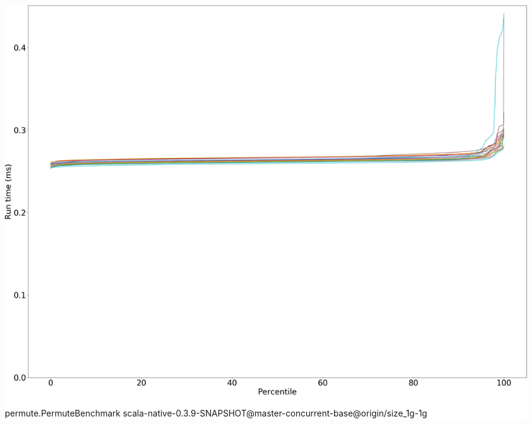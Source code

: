 ![permute.PermuteBenchmark scala-native-0.3.9-SNAPSHOT@master-concurrent-base@origin/size_1g-1g](percentile_permute.PermuteBenchmark_conf0.png)

permute.PermuteBenchmark scala-native-0.3.9-SNAPSHOT@master-concurrent-base@origin/size_1g-1g
